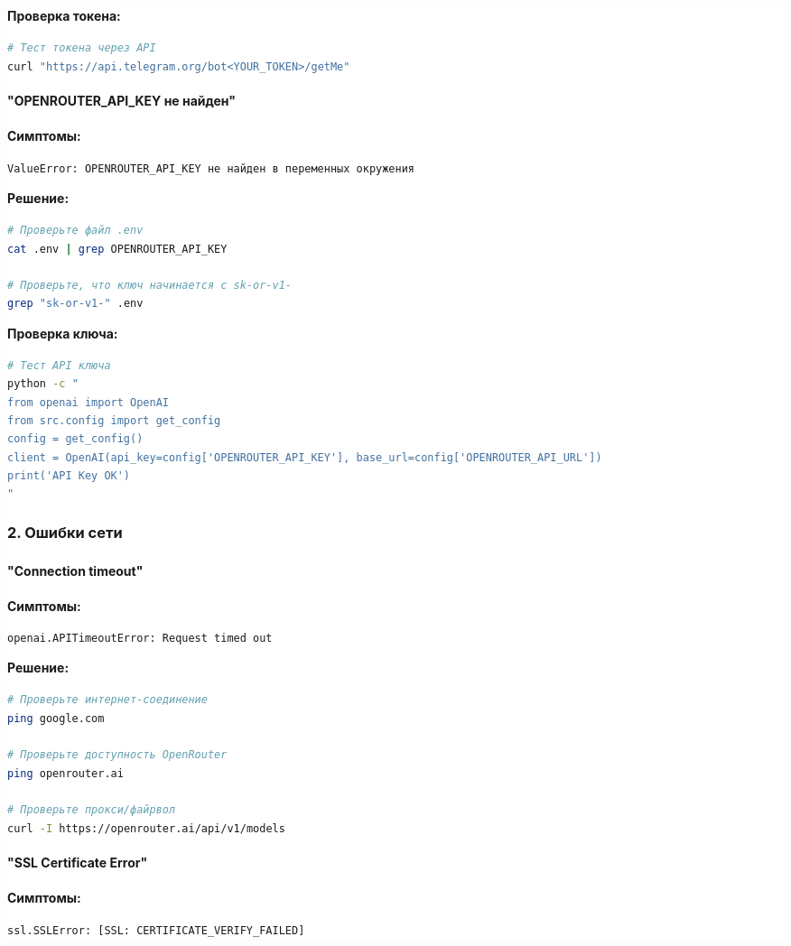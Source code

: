 **Проверка токена:**
```bash
# Тест токена через API
curl "https://api.telegram.org/bot<YOUR_TOKEN>/getMe"
```

#### "OPENROUTER_API_KEY не найден"
**Симптомы:**
```
ValueError: OPENROUTER_API_KEY не найден в переменных окружения
```

**Решение:**
```bash
# Проверьте файл .env
cat .env | grep OPENROUTER_API_KEY

# Проверьте, что ключ начинается с sk-or-v1-
grep "sk-or-v1-" .env
```

**Проверка ключа:**
```bash
# Тест API ключа
python -c "
from openai import OpenAI
from src.config import get_config
config = get_config()
client = OpenAI(api_key=config['OPENROUTER_API_KEY'], base_url=config['OPENROUTER_API_URL'])
print('API Key OK')
"
```

### 2. Ошибки сети

#### "Connection timeout"
**Симптомы:**
```
openai.APITimeoutError: Request timed out
```

**Решение:**
```bash
# Проверьте интернет-соединение
ping google.com

# Проверьте доступность OpenRouter
ping openrouter.ai

# Проверьте прокси/файрвол
curl -I https://openrouter.ai/api/v1/models
```

#### "SSL Certificate Error"
**Симптомы:**
```
ssl.SSLError: [SSL: CERTIFICATE_VERIFY_FAILED]
```
